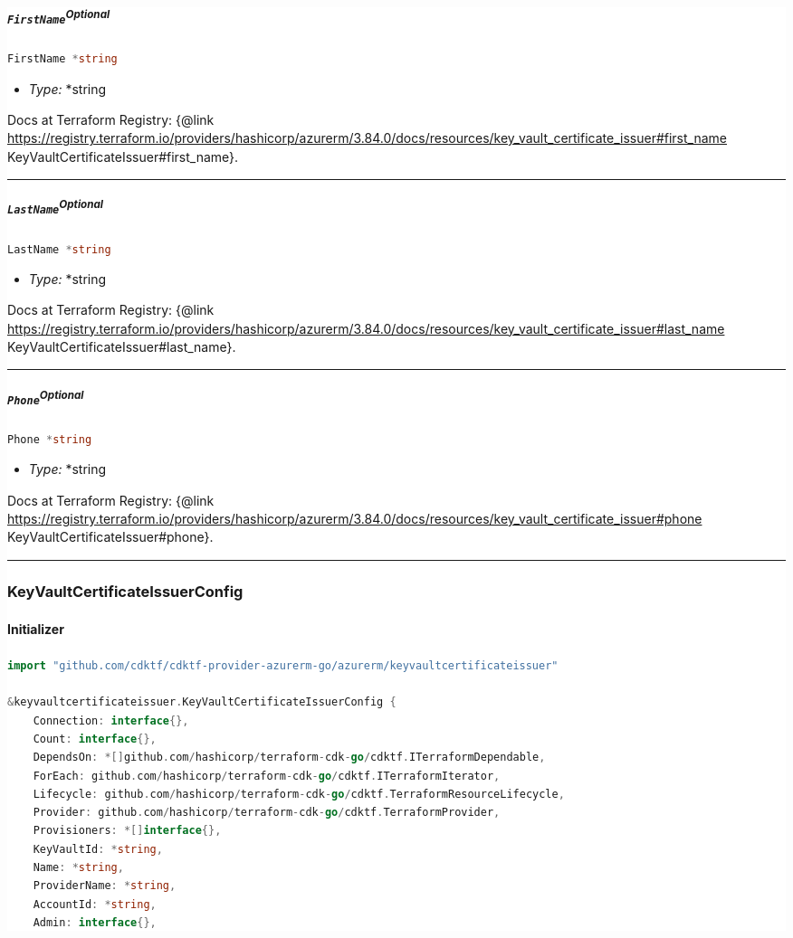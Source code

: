 
##### `FirstName`<sup>Optional</sup> <a name="FirstName" id="@cdktf/provider-azurerm.keyVaultCertificateIssuer.KeyVaultCertificateIssuerAdmin.property.firstName"></a>

```go
FirstName *string
```

- *Type:* *string

Docs at Terraform Registry: {@link https://registry.terraform.io/providers/hashicorp/azurerm/3.84.0/docs/resources/key_vault_certificate_issuer#first_name KeyVaultCertificateIssuer#first_name}.

---

##### `LastName`<sup>Optional</sup> <a name="LastName" id="@cdktf/provider-azurerm.keyVaultCertificateIssuer.KeyVaultCertificateIssuerAdmin.property.lastName"></a>

```go
LastName *string
```

- *Type:* *string

Docs at Terraform Registry: {@link https://registry.terraform.io/providers/hashicorp/azurerm/3.84.0/docs/resources/key_vault_certificate_issuer#last_name KeyVaultCertificateIssuer#last_name}.

---

##### `Phone`<sup>Optional</sup> <a name="Phone" id="@cdktf/provider-azurerm.keyVaultCertificateIssuer.KeyVaultCertificateIssuerAdmin.property.phone"></a>

```go
Phone *string
```

- *Type:* *string

Docs at Terraform Registry: {@link https://registry.terraform.io/providers/hashicorp/azurerm/3.84.0/docs/resources/key_vault_certificate_issuer#phone KeyVaultCertificateIssuer#phone}.

---

### KeyVaultCertificateIssuerConfig <a name="KeyVaultCertificateIssuerConfig" id="@cdktf/provider-azurerm.keyVaultCertificateIssuer.KeyVaultCertificateIssuerConfig"></a>

#### Initializer <a name="Initializer" id="@cdktf/provider-azurerm.keyVaultCertificateIssuer.KeyVaultCertificateIssuerConfig.Initializer"></a>

```go
import "github.com/cdktf/cdktf-provider-azurerm-go/azurerm/keyvaultcertificateissuer"

&keyvaultcertificateissuer.KeyVaultCertificateIssuerConfig {
	Connection: interface{},
	Count: interface{},
	DependsOn: *[]github.com/hashicorp/terraform-cdk-go/cdktf.ITerraformDependable,
	ForEach: github.com/hashicorp/terraform-cdk-go/cdktf.ITerraformIterator,
	Lifecycle: github.com/hashicorp/terraform-cdk-go/cdktf.TerraformResourceLifecycle,
	Provider: github.com/hashicorp/terraform-cdk-go/cdktf.TerraformProvider,
	Provisioners: *[]interface{},
	KeyVaultId: *string,
	Name: *string,
	ProviderName: *string,
	AccountId: *string,
	Admin: interface{},
```